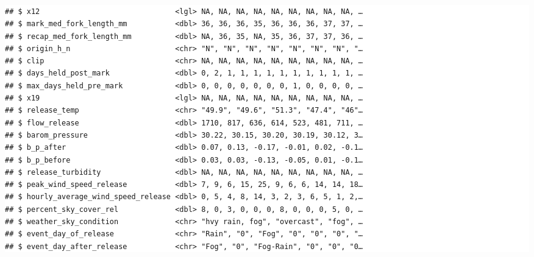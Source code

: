     ## $ x12                               <lgl> NA, NA, NA, NA, NA, NA, NA, NA, NA, …
    ## $ mark_med_fork_length_mm           <dbl> 36, 36, 36, 35, 36, 36, 36, 37, 37, …
    ## $ recap_med_fork_length_mm          <dbl> NA, 36, 35, NA, 35, 36, 37, 37, 36, …
    ## $ origin_h_n                        <chr> "N", "N", "N", "N", "N", "N", "N", "…
    ## $ clip                              <chr> NA, NA, NA, NA, NA, NA, NA, NA, NA, …
    ## $ days_held_post_mark               <dbl> 0, 2, 1, 1, 1, 1, 1, 1, 1, 1, 1, 1, …
    ## $ max_days_held_pre_mark            <dbl> 0, 0, 0, 0, 0, 0, 0, 1, 0, 0, 0, 0, …
    ## $ x19                               <lgl> NA, NA, NA, NA, NA, NA, NA, NA, NA, …
    ## $ release_temp                      <chr> "49.9", "49.6", "51.3", "47.4", "46"…
    ## $ flow_release                      <dbl> 1710, 817, 636, 614, 523, 481, 711, …
    ## $ barom_pressure                    <dbl> 30.22, 30.15, 30.20, 30.19, 30.12, 3…
    ## $ b_p_after                         <dbl> 0.07, 0.13, -0.17, -0.01, 0.02, -0.1…
    ## $ b_p_before                        <dbl> 0.03, 0.03, -0.13, -0.05, 0.01, -0.1…
    ## $ release_turbidity                 <dbl> NA, NA, NA, NA, NA, NA, NA, NA, NA, …
    ## $ peak_wind_speed_release           <dbl> 7, 9, 6, 15, 25, 9, 6, 6, 14, 14, 18…
    ## $ hourly_average_wind_speed_release <dbl> 0, 5, 4, 8, 14, 3, 2, 3, 6, 5, 1, 2,…
    ## $ percent_sky_cover_rel             <dbl> 8, 0, 3, 0, 0, 0, 8, 0, 0, 0, 5, 0, …
    ## $ weather_sky_condition             <chr> "hvy rain, fog", "overcast", "fog", …
    ## $ event_day_of_release              <chr> "Rain", "0", "Fog", "0", "0", "0", "…
    ## $ event_day_after_release           <chr> "Fog", "0", "Fog-Rain", "0", "0", "0…